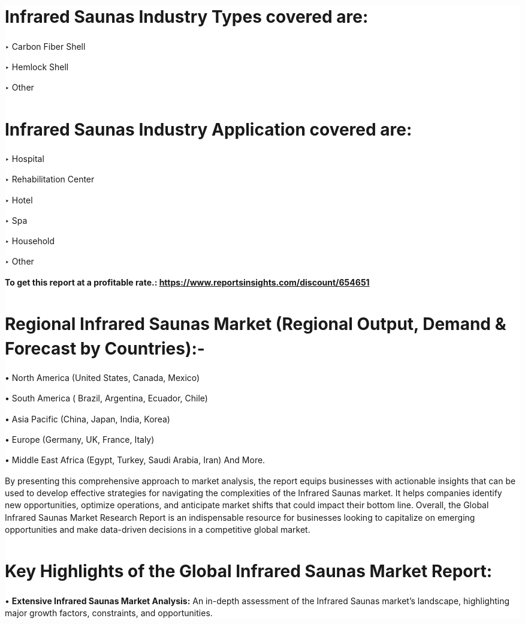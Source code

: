 </table>

# <strong>Infrared Saunas Industry Types covered are:</strong>

‣ Carbon Fiber Shell

‣ Hemlock Shell

‣ Other

# <strong>Infrared Saunas Industry Application covered are:</strong>

‣ Hospital

‣ Rehabilitation Center

‣ Hotel

‣ Spa

‣ Household

‣ Other

<strong>To get this report at a profitable rate.: <a href=https://www.reportsinsights.com/discount/654651>https://www.reportsinsights.com/discount/654651</a></strong></font>

# <strong>Regional Infrared Saunas Market (Regional Output, Demand &amp; Forecast by Countries):-</strong>

• North America (United States, Canada, Mexico)

• South America ( Brazil, Argentina, Ecuador, Chile)

• Asia Pacific (China, Japan, India, Korea)

• Europe (Germany, UK, France, Italy)

• Middle East Africa (Egypt, Turkey, Saudi Arabia, Iran) And More.

By presenting this comprehensive approach to market analysis, the report equips businesses with actionable insights that can be used to develop effective strategies for navigating the complexities of the Infrared Saunas market. It helps companies identify new opportunities, optimize operations, and anticipate market shifts that could impact their bottom line. Overall, the Global Infrared Saunas Market Research Report is an indispensable resource for businesses looking to capitalize on emerging opportunities and make data-driven decisions in a competitive global market.

# <strong>Key Highlights of the Global Infrared Saunas Market Report:</strong>

• <strong>Extensive Infrared Saunas Market Analysis:</strong> An in-depth assessment of the Infrared Saunas market’s landscape, highlighting major growth factors, constraints, and opportunities.
